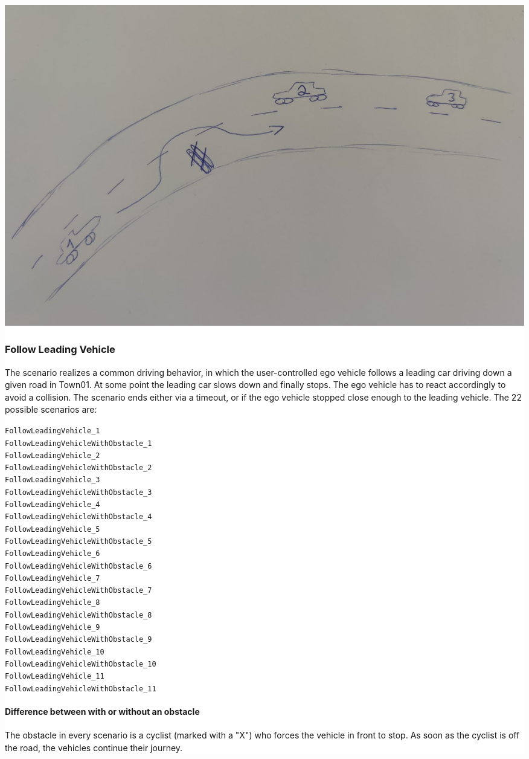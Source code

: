 ![maneuveroppositedirection](https://github.com/ll7/scenario_runner/blob/master/Docs/img/Images%20for%20execution%20results/ManeuverOppositeDirection.jpeg) 

### Follow Leading Vehicle
The scenario realizes a common driving behavior, in which the user-controlled
ego vehicle follows a leading car driving down a given road in Town01. At some
point the leading car slows down and finally stops. The ego vehicle has to react
accordingly to avoid a collision. The scenario ends either via a timeout, or if
the ego vehicle stopped close enough to the leading vehicle. The 22 possible scenarios are:
```
FollowLeadingVehicle_1
FollowLeadingVehicleWithObstacle_1
FollowLeadingVehicle_2
FollowLeadingVehicleWithObstacle_2
FollowLeadingVehicle_3
FollowLeadingVehicleWithObstacle_3
FollowLeadingVehicle_4
FollowLeadingVehicleWithObstacle_4
FollowLeadingVehicle_5
FollowLeadingVehicleWithObstacle_5
FollowLeadingVehicle_6
FollowLeadingVehicleWithObstacle_6
FollowLeadingVehicle_7
FollowLeadingVehicleWithObstacle_7
FollowLeadingVehicle_8
FollowLeadingVehicleWithObstacle_8
FollowLeadingVehicle_9
FollowLeadingVehicleWithObstacle_9
FollowLeadingVehicle_10
FollowLeadingVehicleWithObstacle_10
FollowLeadingVehicle_11
FollowLeadingVehicleWithObstacle_11
```
#### Difference between with or without an obstacle
The obstacle in every scenario is a cyclist (marked with a "X")  who forces the vehicle in front to stop. As soon as the cyclist is off the road, the vehicles continue their journey.
